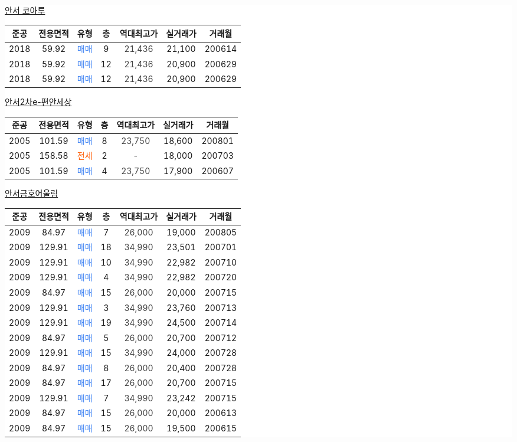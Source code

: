 
<script async src="//pagead2.googlesyndication.com/pagead/js/adsbygoogle.js"></script>

<ins class="adsbygoogle"
     style="display:block"
     data-ad-client="ca-pub-2446590836940007"
     data-ad-slot="1659523306"
     data-ad-format="auto"
     data-full-width-responsive="true"></ins>
<script>
(adsbygoogle = window.adsbygoogle || []).push({});
</script>


[안서 코아루](https://search.naver.com/search.naver?query=%EC%B6%A9%EC%B2%AD%EB%82%A8%EB%8F%84+%EC%B2%9C%EC%95%88%EC%8B%9C+%EB%8F%99%EB%82%A8%EA%B5%AC+%EC%95%88%EC%84%9C%EB%8F%99+%EC%95%88%EC%84%9C+%EC%BD%94%EC%95%84%EB%A3%A8)

|준공|전용면적|유형|층|역대최고가|실거래가|거래월|
|:---:|:---:|:---:|:---:|:---:|:---:|:---:|
|2018|59.92|<span style="color:#4285f3">매매</span>|9|<span style="color:#444444">21,436</span>|21,100|200614|
|2018|59.92|<span style="color:#4285f3">매매</span>|12|<span style="color:#444444">21,436</span>|20,900|200629|
|2018|59.92|<span style="color:#4285f3">매매</span>|12|<span style="color:#444444">21,436</span>|20,900|200629|

[안서2차e-편안세상](https://search.naver.com/search.naver?query=%EC%B6%A9%EC%B2%AD%EB%82%A8%EB%8F%84+%EC%B2%9C%EC%95%88%EC%8B%9C+%EB%8F%99%EB%82%A8%EA%B5%AC+%EC%95%88%EC%84%9C%EB%8F%99+%EC%95%88%EC%84%9C2%EC%B0%A8e-%ED%8E%B8%EC%95%88%EC%84%B8%EC%83%81)

|준공|전용면적|유형|층|역대최고가|실거래가|거래월|
|:---:|:---:|:---:|:---:|:---:|:---:|:---:|
|2005|101.59|<span style="color:#4285f3">매매</span>|8|<span style="color:#444444">23,750</span>|18,600|200801|
|2005|158.58|<span style="color:#ff5a00">전세</span>|2|<span style="color:#444444">-</span>|18,000|200703|
|2005|101.59|<span style="color:#4285f3">매매</span>|4|<span style="color:#444444">23,750</span>|17,900|200607|

[안서금호어울림](https://search.naver.com/search.naver?query=%EC%B6%A9%EC%B2%AD%EB%82%A8%EB%8F%84+%EC%B2%9C%EC%95%88%EC%8B%9C+%EB%8F%99%EB%82%A8%EA%B5%AC+%EC%95%88%EC%84%9C%EB%8F%99+%EC%95%88%EC%84%9C%EA%B8%88%ED%98%B8%EC%96%B4%EC%9A%B8%EB%A6%BC)

|준공|전용면적|유형|층|역대최고가|실거래가|거래월|
|:---:|:---:|:---:|:---:|:---:|:---:|:---:|
|2009|84.97|<span style="color:#4285f3">매매</span>|7|<span style="color:#444444">26,000</span>|19,000|200805|
|2009|129.91|<span style="color:#4285f3">매매</span>|18|<span style="color:#444444">34,990</span>|23,501|200701|
|2009|129.91|<span style="color:#4285f3">매매</span>|10|<span style="color:#444444">34,990</span>|22,982|200710|
|2009|129.91|<span style="color:#4285f3">매매</span>|4|<span style="color:#444444">34,990</span>|22,982|200720|
|2009|84.97|<span style="color:#4285f3">매매</span>|15|<span style="color:#444444">26,000</span>|20,000|200715|
|2009|129.91|<span style="color:#4285f3">매매</span>|3|<span style="color:#444444">34,990</span>|23,760|200713|
|2009|129.91|<span style="color:#4285f3">매매</span>|19|<span style="color:#444444">34,990</span>|24,500|200714|
|2009|84.97|<span style="color:#4285f3">매매</span>|5|<span style="color:#444444">26,000</span>|20,700|200712|
|2009|129.91|<span style="color:#4285f3">매매</span>|15|<span style="color:#444444">34,990</span>|24,000|200728|
|2009|84.97|<span style="color:#4285f3">매매</span>|8|<span style="color:#444444">26,000</span>|20,400|200728|
|2009|84.97|<span style="color:#4285f3">매매</span>|17|<span style="color:#444444">26,000</span>|20,700|200715|
|2009|129.91|<span style="color:#4285f3">매매</span>|7|<span style="color:#444444">34,990</span>|23,242|200715|
|2009|84.97|<span style="color:#4285f3">매매</span>|15|<span style="color:#444444">26,000</span>|20,000|200613|
|2009|84.97|<span style="color:#4285f3">매매</span>|15|<span style="color:#444444">26,000</span>|19,500|200615|